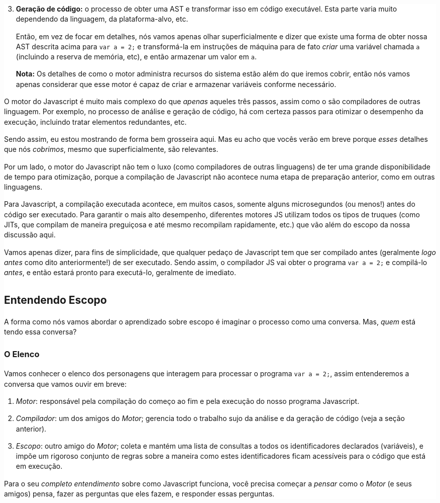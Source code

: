 3. **Geração de código:** o processo de obter uma AST e transformar isso em código executável. Esta parte varia muito dependendo da linguagem, da plataforma-alvo, etc.

    Então, em vez de focar em detalhes, nós vamos apenas olhar superficialmente e dizer que existe uma forma de obter nossa AST descrita acima para `var a = 2;` e transformá-la em instruções de máquina para de fato *criar* uma variável chamada `a` (incluindo a reserva de memória, etc), e então armazenar um valor em `a`.

    **Nota:** Os detalhes de como o motor administra recursos do sistema estão além do que iremos cobrir, então nós vamos apenas considerar que esse motor é capaz de criar e armazenar variáveis conforme necessário.

O motor do Javascript é muito mais complexo do que *apenas* aqueles três passos, assim como o são compiladores de outras linguagem. Por exemplo, no processo de análise e geração de código, há com certeza passos para otimizar o desempenho da execução, incluindo tratar elementos redundantes, etc.

Sendo assim, eu estou mostrando de forma bem grosseira aqui. Mas eu acho que vocês verão em breve porque *esses* detalhes que nós *cobrimos*, mesmo que superficialmente, são relevantes.

Por um lado, o motor do Javascript não tem o luxo (como compiladores de outras linguagens) de ter uma grande disponibilidade de tempo para otimização, porque a compilação de Javascript não acontece numa etapa de preparação anterior, como em outras linguagens.

Para Javascript, a compilação executada acontece, em muitos casos, somente alguns microsegundos (ou menos!) antes do código ser executado. Para garantir o mais alto desempenho, diferentes motores JS utilizam todos os tipos de truques (como JITs, que compilam de maneira preguiçosa e até mesmo recompilam rapidamente, etc.) que vão além do escopo da nossa discussão aqui.

Vamos apenas dizer, para fins de simplicidade, que qualquer pedaço de Javascript tem que ser compilado antes (geralmente *logo antes* como dito anteriormente!) de ser executado. Sendo assim, o compilador JS vai obter o programa `var a = 2;` e compilá-lo *antes*, e então estará pronto para executá-lo, geralmente de imediato.

## Entendendo Escopo

A forma como nós vamos abordar o aprendizado sobre escopo é imaginar o processo como uma conversa. Mas, *quem* está tendo essa conversa?

### O Elenco

Vamos conhecer o elenco dos personagens que interagem para processar o programa `var a = 2;`, assim entenderemos a conversa que vamos ouvir em breve:

1. *Motor*: responsável pela compilação do começo ao fim e pela execução do nosso programa Javascript.

2. *Compilador*: um dos amigos do *Motor*; gerencia todo o trabalho sujo da análise e da geração de código (veja a seção anterior).

3. *Escopo*: outro amigo do *Motor*; coleta e mantém uma lista de consultas a todos os identificadores declarados (variáveis), e impõe um rigoroso conjunto de regras sobre a maneira como estes identificadores ficam acessíveis para o código que está em execução.

Para o seu *completo entendimento* sobre como Javascript funciona, você precisa começar a *pensar* como o *Motor* (e seus amigos) pensa, fazer as perguntas que eles fazem, e responder essas perguntas.
